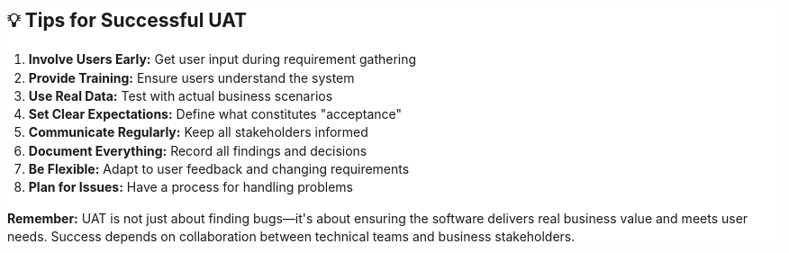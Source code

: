 
## 💡 Tips for Successful UAT

1. **Involve Users Early:** Get user input during requirement gathering
2. **Provide Training:** Ensure users understand the system
3. **Use Real Data:** Test with actual business scenarios
4. **Set Clear Expectations:** Define what constitutes "acceptance"
5. **Communicate Regularly:** Keep all stakeholders informed
6. **Document Everything:** Record all findings and decisions
7. **Be Flexible:** Adapt to user feedback and changing requirements
8. **Plan for Issues:** Have a process for handling problems

**Remember:** UAT is not just about finding bugs—it's about ensuring the software delivers real business value and meets user needs. Success depends on collaboration between technical teams and business stakeholders.
